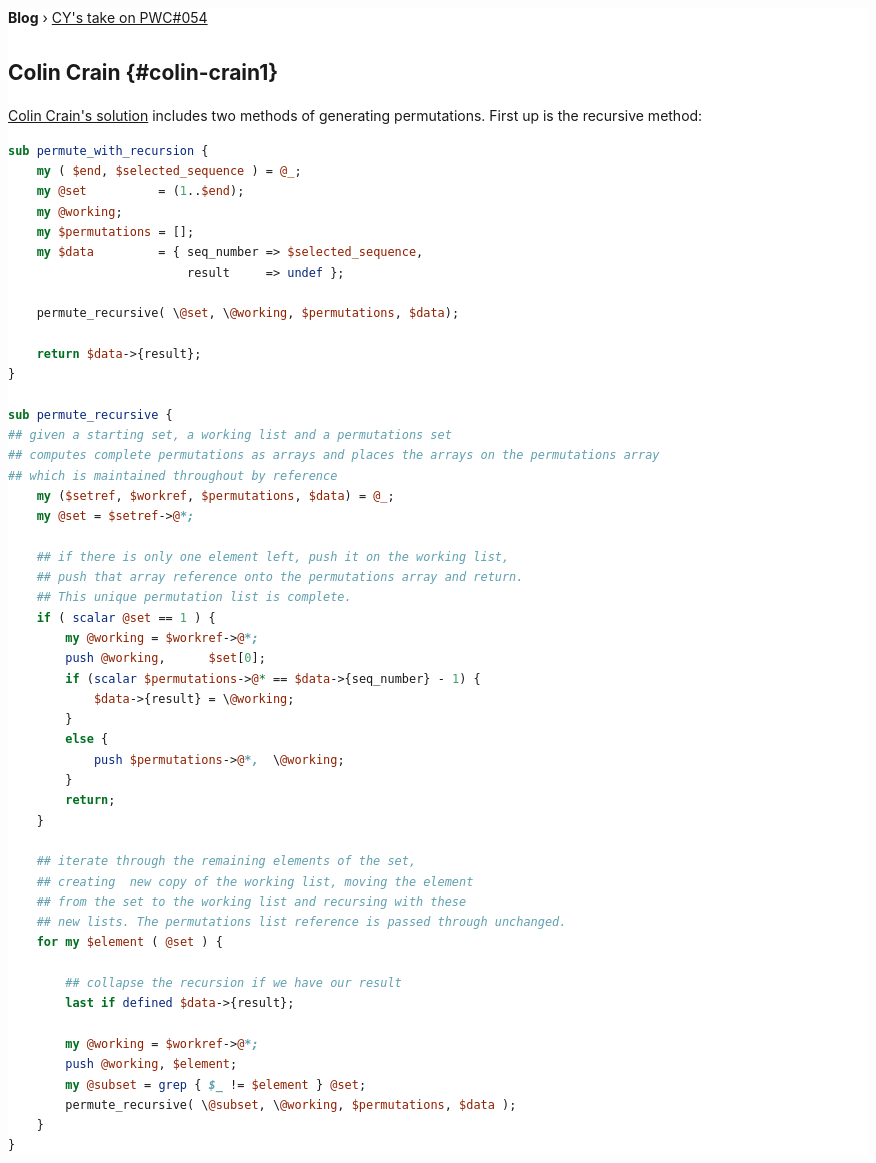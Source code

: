**Blog** › [CY's take on PWC#054](http://blogs.perl.org/users/c_y_fung/2020/04/cys-take-on-pwc054.html)

## Colin Crain {#colin-crain1}

[Colin Crain's solution](https://github.com/manwar/perlweeklychallenge-club/blob/master/challenge-054/colin-crain/perl/ch-1.pl) includes two methods of generating permutations. First up is the recursive method:

```perl
sub permute_with_recursion {
    my ( $end, $selected_sequence ) = @_;
    my @set          = (1..$end);
    my @working;
    my $permutations = [];
    my $data         = { seq_number => $selected_sequence,
                         result     => undef };

    permute_recursive( \@set, \@working, $permutations, $data);

    return $data->{result};
}

sub permute_recursive {
## given a starting set, a working list and a permutations set
## computes complete permutations as arrays and places the arrays on the permutations array
## which is maintained throughout by reference
    my ($setref, $workref, $permutations, $data) = @_;
    my @set = $setref->@*;

    ## if there is only one element left, push it on the working list,
    ## push that array reference onto the permutations array and return.
    ## This unique permutation list is complete.
    if ( scalar @set == 1 ) {
        my @working = $workref->@*;
        push @working,      $set[0];
        if (scalar $permutations->@* == $data->{seq_number} - 1) {
            $data->{result} = \@working;
        }
        else {
            push $permutations->@*,  \@working;
        }
        return;
    }

    ## iterate through the remaining elements of the set,
    ## creating  new copy of the working list, moving the element
    ## from the set to the working list and recursing with these
    ## new lists. The permutations list reference is passed through unchanged.
    for my $element ( @set ) {

        ## collapse the recursion if we have our result
        last if defined $data->{result};

        my @working = $workref->@*;
        push @working, $element;
        my @subset = grep { $_ != $element } @set;
        permute_recursive( \@subset, \@working, $permutations, $data );
    }
}
```
